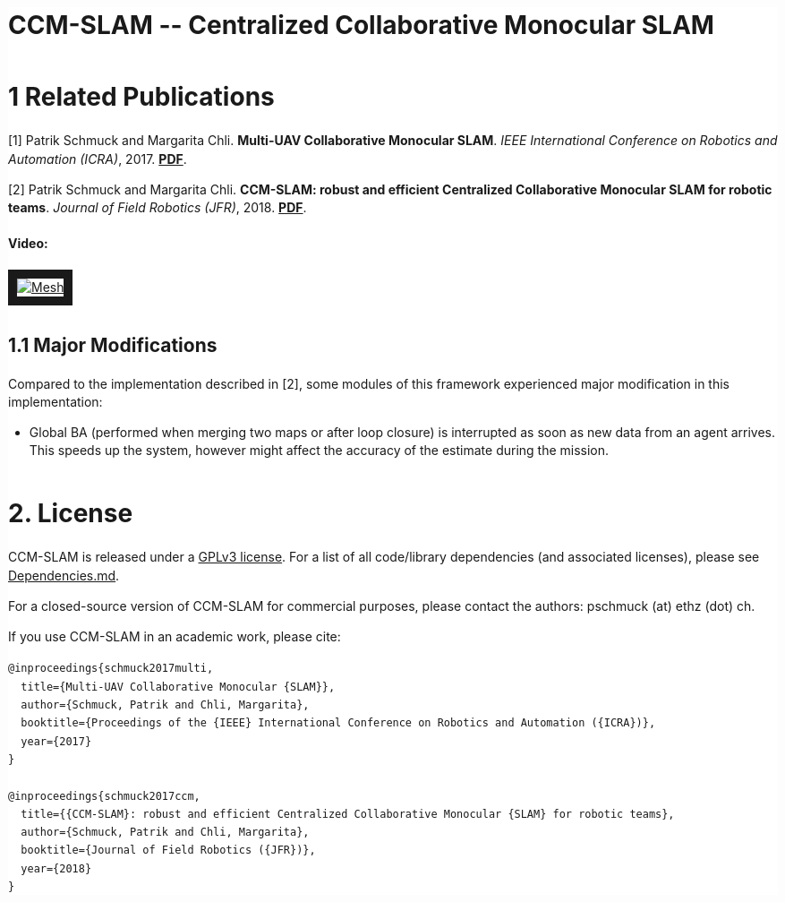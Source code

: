 # CCM-SLAM -- **C**entralized **C**ollaborative **M**onocular SLAM

# 1 Related Publications

[1] Patrik Schmuck and Margarita Chli. **Multi-UAV Collaborative Monocular SLAM**. *IEEE International Conference on Robotics and Automation (ICRA)*, 2017. **[PDF](https://www.research-collection.ethz.ch/bitstream/handle/20.500.11850/272499/eth-50606-01.pdf?sequence=1&isAllowed=y)**.

[2] Patrik Schmuck and Margarita Chli. **CCM-SLAM: robust and efficient Centralized Collaborative Monocular SLAM for robotic teams**. *Journal of Field Robotics (JFR)*, 2018. **[PDF](https://www.research-collection.ethz.ch/bitstream/handle/20.500.11850/272499/eth-50606-01.pdf?sequence=1&isAllowed=y)**.


#### Video:
<a href="https://www.youtube.com/embed/P3b7UiTlmbQ" target="_blank"><img src="http://img.youtube.com/vi/P3b7UiTlmbQ/0.jpg" alt="Mesh" width="240" height="180" border="10" /></a>

## 1.1 Major Modifications

Compared to the implementation described in [2], some modules of this framework experienced major modification in this implementation:
* Global BA (performed when merging two maps or after loop closure) is interrupted as soon as new data from an agent arrives. This speeds up the system, however might affect the accuracy of the estimate during the mission.


# 2. License

CCM-SLAM is released under a [GPLv3 license](https://github.com/VIS4ROB-lab/ccm_slam/blob/master/licencse_gpl.txt). For a list of all code/library dependencies (and associated licenses), please see [Dependencies.md](https://github.com/VIS4ROB-lab/ccm_slam/blob/master/cslam/thirdparty/thirdparty_code.md).

For a closed-source version of CCM-SLAM for commercial purposes, please contact the authors: pschmuck (at) ethz (dot) ch.

If you use CCM-SLAM in an academic work, please cite:

	@inproceedings{schmuck2017multi,
	  title={Multi-UAV Collaborative Monocular {SLAM}},
	  author={Schmuck, Patrik and Chli, Margarita},
	  booktitle={Proceedings of the {IEEE} International Conference on Robotics and Automation ({ICRA})},
	  year={2017}
	}

	@inproceedings{schmuck2017ccm,
	  title={{CCM-SLAM}: robust and efficient Centralized Collaborative Monocular {SLAM} for robotic teams},
	  author={Schmuck, Patrik and Chli, Margarita},
	  booktitle={Journal of Field Robotics ({JFR})},
	  year={2018}
	}
